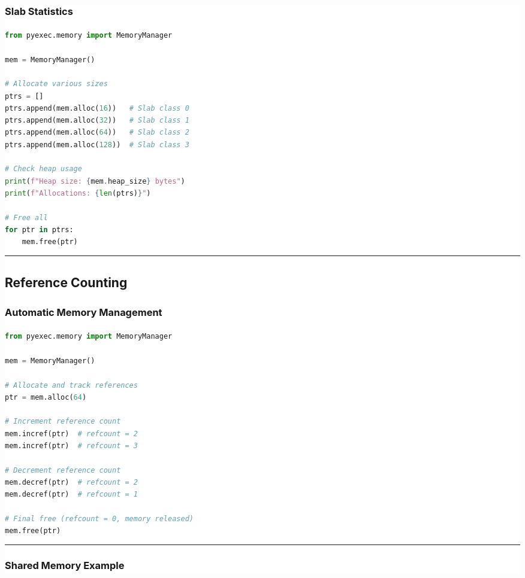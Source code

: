 
### Slab Statistics

```python
from pyexec.memory import MemoryManager

mem = MemoryManager()

# Allocate various sizes
ptrs = []
ptrs.append(mem.alloc(16))   # Slab class 0
ptrs.append(mem.alloc(32))   # Slab class 1
ptrs.append(mem.alloc(64))   # Slab class 2
ptrs.append(mem.alloc(128))  # Slab class 3

# Check heap usage
print(f"Heap size: {mem.heap_size} bytes")
print(f"Allocations: {len(ptrs)}")

# Free all
for ptr in ptrs:
    mem.free(ptr)
```

---

## Reference Counting

### Automatic Memory Management

```python
from pyexec.memory import MemoryManager

mem = MemoryManager()

# Allocate and track references
ptr = mem.alloc(64)

# Increment reference count
mem.incref(ptr)  # refcount = 2
mem.incref(ptr)  # refcount = 3

# Decrement reference count
mem.decref(ptr)  # refcount = 2
mem.decref(ptr)  # refcount = 1

# Final free (refcount = 0, memory released)
mem.free(ptr)
```

---

### Shared Memory Example
